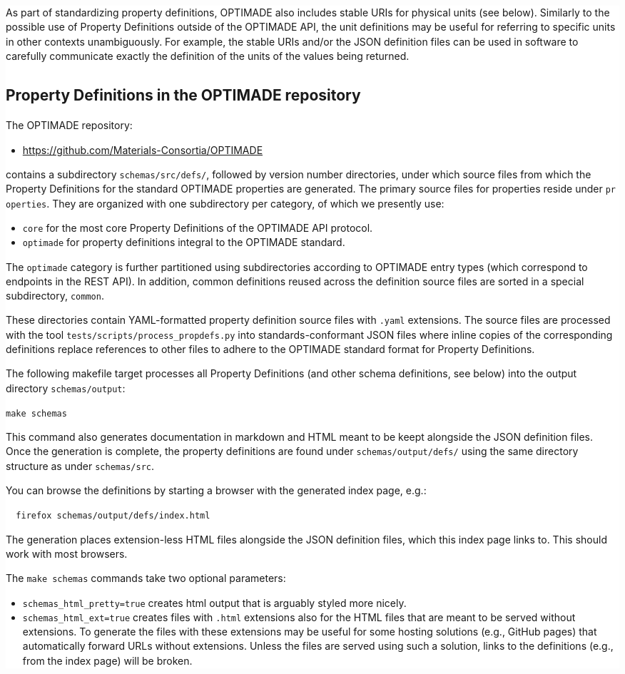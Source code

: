 As part of standardizing property definitions, OPTIMADE also includes stable URIs for physical units (see below).
Similarly to the possible use of Property Definitions outside of the OPTIMADE API, the unit definitions may be useful for referring to specific units in other contexts unambiguously.
For example, the stable URIs and/or the JSON definition files can be used in software to carefully communicate exactly the definition of the units of the values being returned.


## Property Definitions in the OPTIMADE repository

The OPTIMADE repository:

- https://github.com/Materials-Consortia/OPTIMADE

contains a subdirectory `schemas/src/defs/`, followed by version number directories, under which source files from which the Property Definitions for the standard OPTIMADE properties are generated.
The primary source files for properties reside under `properties`.
They are organized with one subdirectory per category, of which we presently use:

- `core` for the most core Property Definitions of the OPTIMADE API protocol.
- `optimade` for property definitions integral to the OPTIMADE standard.

The `optimade` category is further partitioned using subdirectories according to OPTIMADE entry types (which correspond to endpoints in the REST API).
In addition, common definitions reused across the definition source files are sorted in a special subdirectory, `common`.

These directories contain YAML-formatted property definition source files with `.yaml` extensions.
The source files are processed with the tool `tests/scripts/process_propdefs.py` into standards-conformant JSON files where inline copies of the corresponding definitions replace references to other files to adhere to the OPTIMADE standard format for Property Definitions.

The following makefile target processes all Property Definitions (and other schema definitions, see below) into the output directory `schemas/output`:
```
make schemas
```
This command also generates documentation in markdown and HTML meant to be keept alongside the JSON definition files.
Once the generation is complete, the property definitions are found under `schemas/output/defs/` using the same directory structure as under `schemas/src`.

You can browse the definitions by starting a browser with the generated index page, e.g.:
```
  firefox schemas/output/defs/index.html
```
The generation places extension-less HTML files alongside the JSON definition files, which this index page links to.
This should work with most browsers.

The `make schemas` commands take two optional parameters:

- `schemas_html_pretty=true` creates html output that is arguably styled more nicely.
- `schemas_html_ext=true` creates files with `.html` extensions also for the HTML files that are meant to be served without extensions.
  To generate the files with these extensions may be useful for some hosting solutions (e.g., GitHub pages) that automatically forward URLs without extensions.
  Unless the files are served using such a solution, links to the definitions (e.g., from the index page) will be broken.
